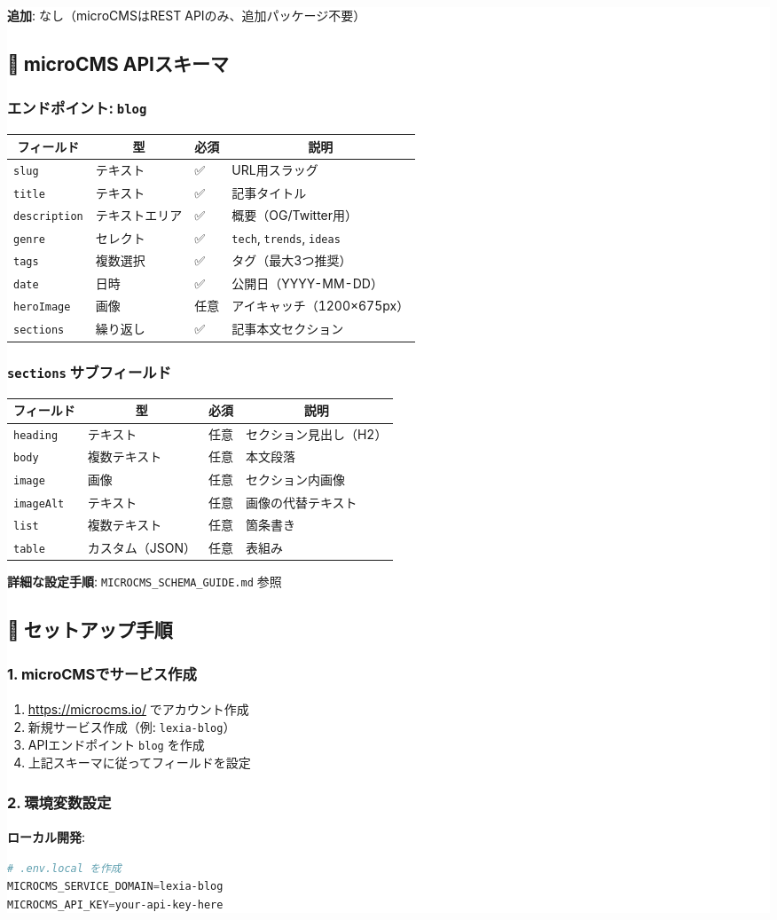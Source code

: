 **追加**: なし（microCMSはREST APIのみ、追加パッケージ不要）

## 🎯 microCMS APIスキーマ

### エンドポイント: `blog`

| フィールド | 型 | 必須 | 説明 |
|---|---|---|---|
| `slug` | テキスト | ✅ | URL用スラッグ |
| `title` | テキスト | ✅ | 記事タイトル |
| `description` | テキストエリア | ✅ | 概要（OG/Twitter用） |
| `genre` | セレクト | ✅ | `tech`, `trends`, `ideas` |
| `tags` | 複数選択 | ✅ | タグ（最大3つ推奨） |
| `date` | 日時 | ✅ | 公開日（YYYY-MM-DD） |
| `heroImage` | 画像 | 任意 | アイキャッチ（1200×675px） |
| `sections` | 繰り返し | ✅ | 記事本文セクション |

### `sections` サブフィールド

| フィールド | 型 | 必須 | 説明 |
|---|---|---|---|
| `heading` | テキスト | 任意 | セクション見出し（H2） |
| `body` | 複数テキスト | 任意 | 本文段落 |
| `image` | 画像 | 任意 | セクション内画像 |
| `imageAlt` | テキスト | 任意 | 画像の代替テキスト |
| `list` | 複数テキスト | 任意 | 箇条書き |
| `table` | カスタム（JSON） | 任意 | 表組み |

**詳細な設定手順**: `MICROCMS_SCHEMA_GUIDE.md` 参照

## 🚀 セットアップ手順

### 1. microCMSでサービス作成
1. https://microcms.io/ でアカウント作成
2. 新規サービス作成（例: `lexia-blog`）
3. APIエンドポイント `blog` を作成
4. 上記スキーマに従ってフィールドを設定

### 2. 環境変数設定

**ローカル開発**:
```powershell
# .env.local を作成
MICROCMS_SERVICE_DOMAIN=lexia-blog
MICROCMS_API_KEY=your-api-key-here
```
